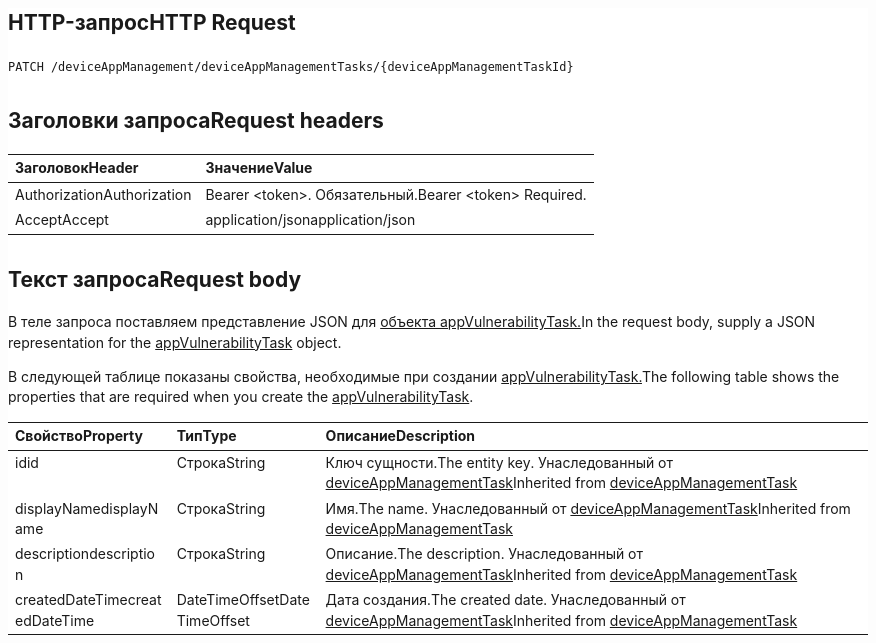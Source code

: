 ## <a name="http-request"></a><span data-ttu-id="76da9-119">HTTP-запрос</span><span class="sxs-lookup"><span data-stu-id="76da9-119">HTTP Request</span></span>

``` http
PATCH /deviceAppManagement/deviceAppManagementTasks/{deviceAppManagementTaskId}
```

## <a name="request-headers"></a><span data-ttu-id="76da9-120">Заголовки запроса</span><span class="sxs-lookup"><span data-stu-id="76da9-120">Request headers</span></span>
|<span data-ttu-id="76da9-121">Заголовок</span><span class="sxs-lookup"><span data-stu-id="76da9-121">Header</span></span>|<span data-ttu-id="76da9-122">Значение</span><span class="sxs-lookup"><span data-stu-id="76da9-122">Value</span></span>|
|:---|:---|
|<span data-ttu-id="76da9-123">Authorization</span><span class="sxs-lookup"><span data-stu-id="76da9-123">Authorization</span></span>|<span data-ttu-id="76da9-124">Bearer &lt;token&gt;. Обязательный.</span><span class="sxs-lookup"><span data-stu-id="76da9-124">Bearer &lt;token&gt; Required.</span></span>|
|<span data-ttu-id="76da9-125">Accept</span><span class="sxs-lookup"><span data-stu-id="76da9-125">Accept</span></span>|<span data-ttu-id="76da9-126">application/json</span><span class="sxs-lookup"><span data-stu-id="76da9-126">application/json</span></span>|

## <a name="request-body"></a><span data-ttu-id="76da9-127">Текст запроса</span><span class="sxs-lookup"><span data-stu-id="76da9-127">Request body</span></span>
<span data-ttu-id="76da9-128">В теле запроса поставляем представление JSON для [объекта appVulnerabilityTask.](../resources/intune-partnerintegration-appvulnerabilitytask.md)</span><span class="sxs-lookup"><span data-stu-id="76da9-128">In the request body, supply a JSON representation for the [appVulnerabilityTask](../resources/intune-partnerintegration-appvulnerabilitytask.md) object.</span></span>

<span data-ttu-id="76da9-129">В следующей таблице показаны свойства, необходимые при создании [appVulnerabilityTask.](../resources/intune-partnerintegration-appvulnerabilitytask.md)</span><span class="sxs-lookup"><span data-stu-id="76da9-129">The following table shows the properties that are required when you create the [appVulnerabilityTask](../resources/intune-partnerintegration-appvulnerabilitytask.md).</span></span>

|<span data-ttu-id="76da9-130">Свойство</span><span class="sxs-lookup"><span data-stu-id="76da9-130">Property</span></span>|<span data-ttu-id="76da9-131">Тип</span><span class="sxs-lookup"><span data-stu-id="76da9-131">Type</span></span>|<span data-ttu-id="76da9-132">Описание</span><span class="sxs-lookup"><span data-stu-id="76da9-132">Description</span></span>|
|:---|:---|:---|
|<span data-ttu-id="76da9-133">id</span><span class="sxs-lookup"><span data-stu-id="76da9-133">id</span></span>|<span data-ttu-id="76da9-134">Строка</span><span class="sxs-lookup"><span data-stu-id="76da9-134">String</span></span>|<span data-ttu-id="76da9-135">Ключ сущности.</span><span class="sxs-lookup"><span data-stu-id="76da9-135">The entity key.</span></span> <span data-ttu-id="76da9-136">Унаследованный от [deviceAppManagementTask](../resources/intune-partnerintegration-deviceappmanagementtask.md)</span><span class="sxs-lookup"><span data-stu-id="76da9-136">Inherited from [deviceAppManagementTask](../resources/intune-partnerintegration-deviceappmanagementtask.md)</span></span>|
|<span data-ttu-id="76da9-137">displayName</span><span class="sxs-lookup"><span data-stu-id="76da9-137">displayName</span></span>|<span data-ttu-id="76da9-138">Строка</span><span class="sxs-lookup"><span data-stu-id="76da9-138">String</span></span>|<span data-ttu-id="76da9-139">Имя.</span><span class="sxs-lookup"><span data-stu-id="76da9-139">The name.</span></span> <span data-ttu-id="76da9-140">Унаследованный от [deviceAppManagementTask](../resources/intune-partnerintegration-deviceappmanagementtask.md)</span><span class="sxs-lookup"><span data-stu-id="76da9-140">Inherited from [deviceAppManagementTask](../resources/intune-partnerintegration-deviceappmanagementtask.md)</span></span>|
|<span data-ttu-id="76da9-141">description</span><span class="sxs-lookup"><span data-stu-id="76da9-141">description</span></span>|<span data-ttu-id="76da9-142">Строка</span><span class="sxs-lookup"><span data-stu-id="76da9-142">String</span></span>|<span data-ttu-id="76da9-143">Описание.</span><span class="sxs-lookup"><span data-stu-id="76da9-143">The description.</span></span> <span data-ttu-id="76da9-144">Унаследованный от [deviceAppManagementTask](../resources/intune-partnerintegration-deviceappmanagementtask.md)</span><span class="sxs-lookup"><span data-stu-id="76da9-144">Inherited from [deviceAppManagementTask](../resources/intune-partnerintegration-deviceappmanagementtask.md)</span></span>|
|<span data-ttu-id="76da9-145">createdDateTime</span><span class="sxs-lookup"><span data-stu-id="76da9-145">createdDateTime</span></span>|<span data-ttu-id="76da9-146">DateTimeOffset</span><span class="sxs-lookup"><span data-stu-id="76da9-146">DateTimeOffset</span></span>|<span data-ttu-id="76da9-147">Дата создания.</span><span class="sxs-lookup"><span data-stu-id="76da9-147">The created date.</span></span> <span data-ttu-id="76da9-148">Унаследованный от [deviceAppManagementTask](../resources/intune-partnerintegration-deviceappmanagementtask.md)</span><span class="sxs-lookup"><span data-stu-id="76da9-148">Inherited from [deviceAppManagementTask](../resources/intune-partnerintegration-deviceappmanagementtask.md)</span></span>|